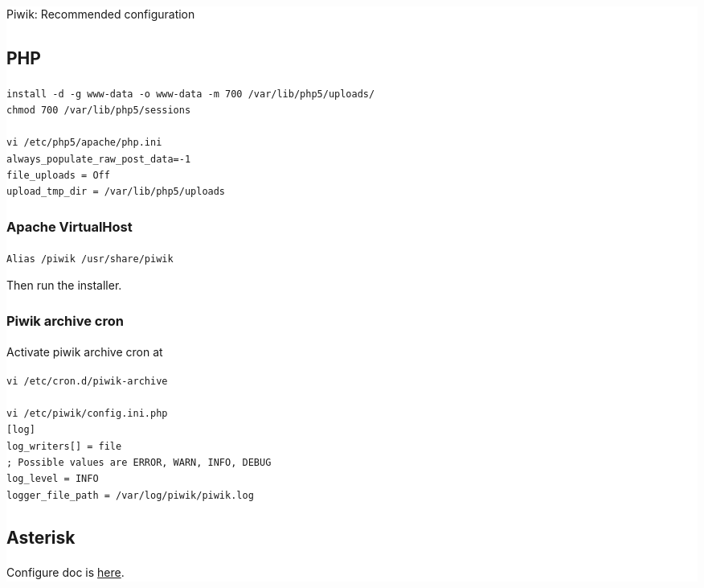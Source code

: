 Piwik: Recommended configuration

## PHP

	install -d -g www-data -o www-data -m 700 /var/lib/php5/uploads/
	chmod 700 /var/lib/php5/sessions

	vi /etc/php5/apache/php.ini
	always_populate_raw_post_data=-1
	file_uploads = Off
	upload_tmp_dir = /var/lib/php5/uploads

### Apache VirtualHost

	Alias /piwik /usr/share/piwik

Then run the installer.

### Piwik archive cron

Activate piwik archive cron at

	vi /etc/cron.d/piwik-archive

	vi /etc/piwik/config.ini.php
	[log]
	log_writers[] = file
	; Possible values are ERROR, WARN, INFO, DEBUG
	log_level = INFO
	logger_file_path = /var/log/piwik/piwik.log


## Asterisk

Configure doc is [here](https://github.com/micressor/howtos-linux/blob/master/asterisk-configure-to-receive-incoming-sip-calls.md).

